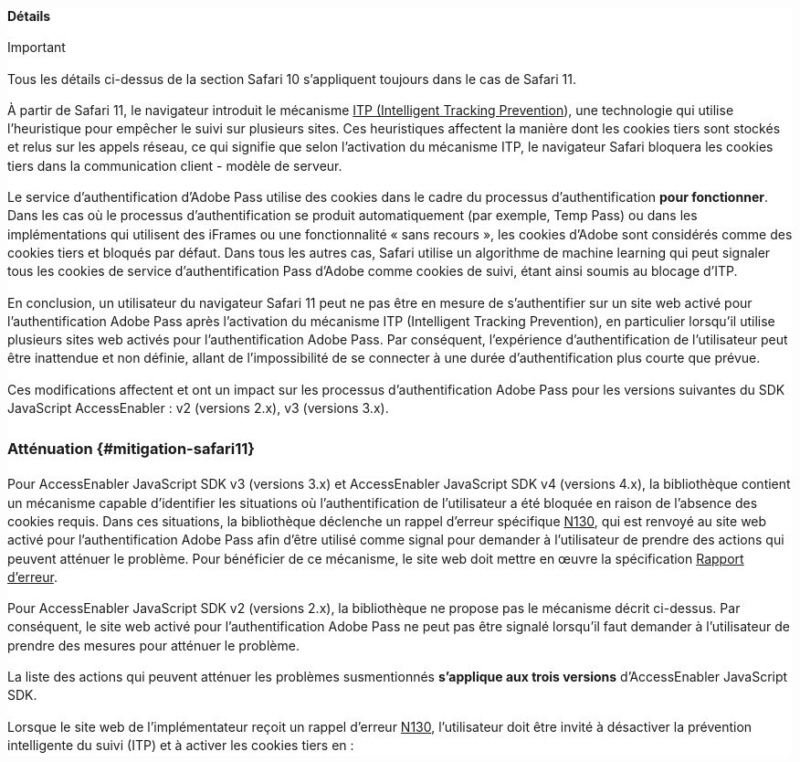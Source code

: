 **Détails**

>[!IMPORTANT]
>
>Tous les détails ci-dessus de la section Safari 10 s’appliquent toujours dans le cas de Safari 11.

À partir de Safari 11, le navigateur introduit le mécanisme [ITP (Intelligent Tracking Prevention](https://webkit.org/blog/7675/intelligent-tracking-prevention/)), une technologie qui utilise l’heuristique pour empêcher le suivi sur plusieurs sites. Ces heuristiques affectent la manière dont les cookies tiers sont stockés et relus sur les appels réseau, ce qui signifie que selon l’activation du mécanisme ITP, le navigateur Safari bloquera les cookies tiers dans la communication client - modèle de serveur.

Le service d’authentification d’Adobe Pass utilise des cookies dans le cadre du processus d’authentification **pour fonctionner**. Dans les cas où le processus d’authentification se produit automatiquement (par exemple, Temp Pass) ou dans les implémentations qui utilisent des iFrames ou une fonctionnalité « sans recours », les cookies d’Adobe sont considérés comme des cookies tiers et bloqués par défaut. Dans tous les autres cas, Safari utilise un algorithme de machine learning qui peut signaler tous les cookies de service d’authentification Pass d’Adobe comme cookies de suivi, étant ainsi soumis au blocage d’ITP.

En conclusion, un utilisateur du navigateur Safari 11 peut ne pas être en mesure de s’authentifier sur un site web activé pour l’authentification Adobe Pass après l’activation du mécanisme ITP (Intelligent Tracking Prevention), en particulier lorsqu’il utilise plusieurs sites web activés pour l’authentification Adobe Pass. Par conséquent, l’expérience d’authentification de l’utilisateur peut être inattendue et non définie, allant de l’impossibilité de se connecter à une durée d’authentification plus courte que prévue.

Ces modifications affectent et ont un impact sur les processus d’authentification Adobe Pass pour les versions suivantes du SDK JavaScript AccessEnabler : v2 (versions 2.x), v3 (versions 3.x).

### Atténuation {#mitigation-safari11}

Pour AccessEnabler JavaScript SDK v3 (versions 3.x) et AccessEnabler JavaScript SDK v4 (versions 4.x), la bibliothèque contient un mécanisme capable d’identifier les situations où l’authentification de l’utilisateur a été bloquée en raison de l’absence des cookies requis. Dans ces situations, la bibliothèque déclenche un rappel d’erreur spécifique [N130](/help/authentication/integration-guide-programmers/legacy/error-reporting/error-reporting.md#advanced-error-codes-reference), qui est renvoyé au site web activé pour l’authentification Adobe Pass afin d’être utilisé comme signal pour demander à l’utilisateur de prendre des actions qui peuvent atténuer le problème. Pour bénéficier de ce mécanisme, le site web doit mettre en œuvre la spécification [Rapport d’erreur](/help/authentication/integration-guide-programmers/legacy/error-reporting/error-reporting.md).

Pour AccessEnabler JavaScript SDK v2 (versions 2.x), la bibliothèque ne propose pas le mécanisme décrit ci-dessus. Par conséquent, le site web activé pour l’authentification Adobe Pass ne peut pas être signalé lorsqu’il faut demander à l’utilisateur de prendre des mesures pour atténuer le problème.

La liste des actions qui peuvent atténuer les problèmes susmentionnés **s’applique aux trois versions** d’AccessEnabler JavaScript SDK.

Lorsque le site web de l’implémentateur reçoit un rappel d’erreur [N130](/help/authentication/integration-guide-programmers/legacy/error-reporting/error-reporting.md#advanced-error-codes-reference), l’utilisateur doit être invité à désactiver la prévention intelligente du suivi (ITP) et à activer les cookies tiers en :

